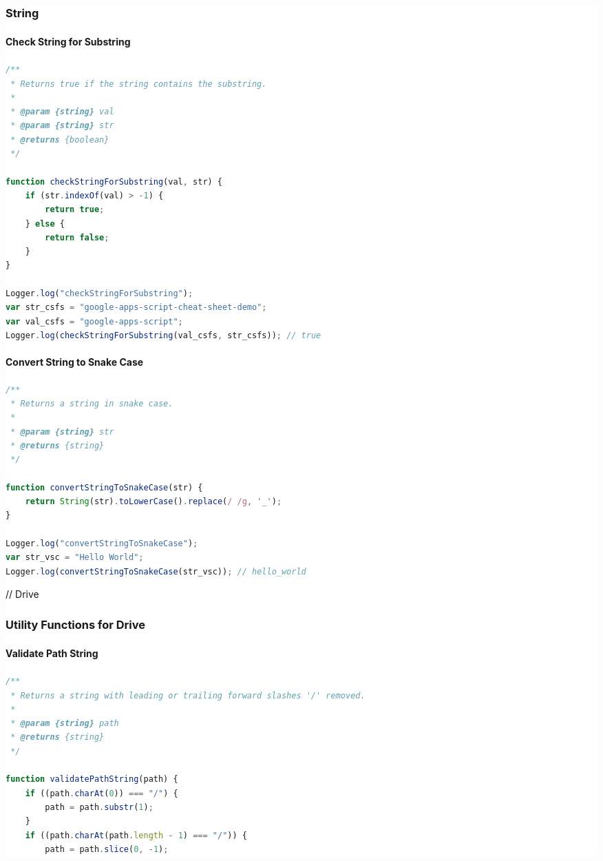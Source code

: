 ### String ###

#### Check String for Substring ####

```javascript
/**
 * Returns true if the string contains the substring.
 *
 * @param {string} val
 * @param {string} str
 * @returns {boolean}
 */

function checkStringForSubstring(val, str) {
    if (str.indexOf(val) > -1) {
        return true;
    } else {
        return false;
    }
}

Logger.log("checkStringForSubstring");
var str_csfs = "google-apps-script-cheat-sheet-demo";
var val_csfs = "google-apps-script"; 
Logger.log(checkStringForSubstring(val_csfs, str_csfs)); // true 
```

#### Convert String to Snake Case ####

```javascript
/**
 * Returns a string in snake case.
 *
 * @param {string} str
 * @returns {string}
 */

function convertStringToSnakeCase(str) {
    return String(str).toLowerCase().replace(/ /g, '_');
}

Logger.log("convertStringToSnakeCase");
var str_vsc = "Hello World"; 
Logger.log(convertStringToSnakeCase(str_vsc)); // hello_world 
```

// Drive

### Utility Functions for Drive ###

#### Validate Path String ####

```javascript
/**
 * Returns a string with leading or trailing forward slashes '/' removed.
 *
 * @param {string} path
 * @returns {string}
 */

function validatePathString(path) {
    if ((path.charAt(0)) === "/") {
        path = path.substr(1);
    }
    if ((path.charAt(path.length - 1) === "/")) {
        path = path.slice(0, -1);
```